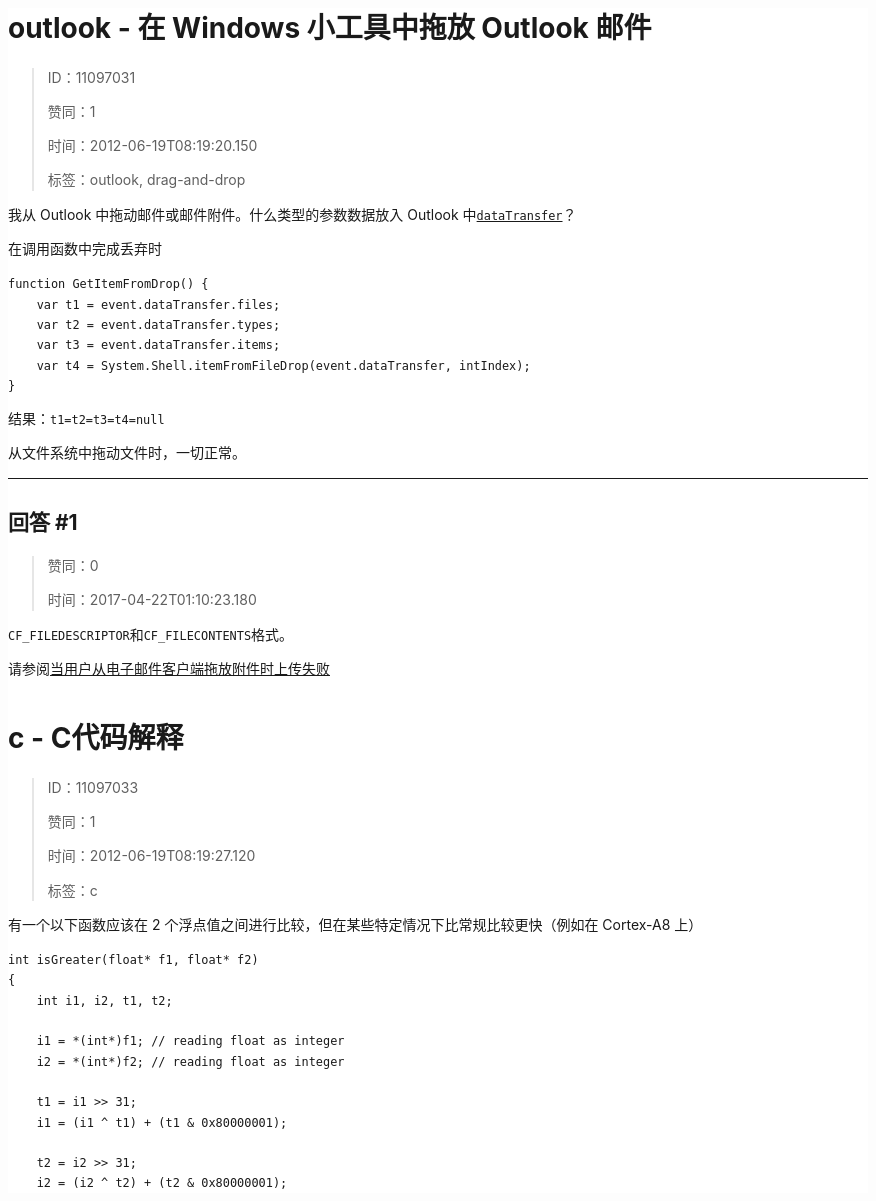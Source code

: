# outlook - 在 Windows 小工具中拖放 Outlook 邮件

> ID：11097031
> 
> 赞同：1
> 
> 时间：2012-06-19T08:19:20.150
> 
> 标签：outlook, drag-and-drop

我从 Outlook 中拖动邮件或邮件附件。什么类型的参数数据放入 Outlook 中[`dataTransfer`](http://msdn.microsoft.com/en-us/library/ie/ms535861%28v=vs.85%29.aspx)？

在调用函数中完成丢弃时

```
function GetItemFromDrop() {
    var t1 = event.dataTransfer.files;
    var t2 = event.dataTransfer.types;
    var t3 = event.dataTransfer.items;
    var t4 = System.Shell.itemFromFileDrop(event.dataTransfer, intIndex);
} 
```

结果：`t1=t2=t3=t4=null`

从文件系统中拖动文件时，一切正常。

* * *

## 回答 #1

> 赞同：0
> 
> 时间：2017-04-22T01:10:23.180

`CF_FILEDESCRIPTOR`和`CF_FILECONTENTS`格式。

请参阅[当用户从电子邮件客户端拖放附件时上传失败](https://stackoverflow.com/questions/17184369/upload-fails-when-user-drags-and-drops-attachement-from-email-client/17197224#17197224)

# c - C代码解释

> ID：11097033
> 
> 赞同：1
> 
> 时间：2012-06-19T08:19:27.120
> 
> 标签：c

有一个以下函数应该在 2 个浮点值之间进行比较，但在某些特定情况下比常规比较更快（例如在 Cortex-A8 上）

```
int isGreater(float* f1, float* f2)
{
    int i1, i2, t1, t2;

    i1 = *(int*)f1; // reading float as integer
    i2 = *(int*)f2; // reading float as integer

    t1 = i1 >> 31;
    i1 = (i1 ^ t1) + (t1 & 0x80000001);

    t2 = i2 >> 31;
    i2 = (i2 ^ t2) + (t2 & 0x80000001);

```